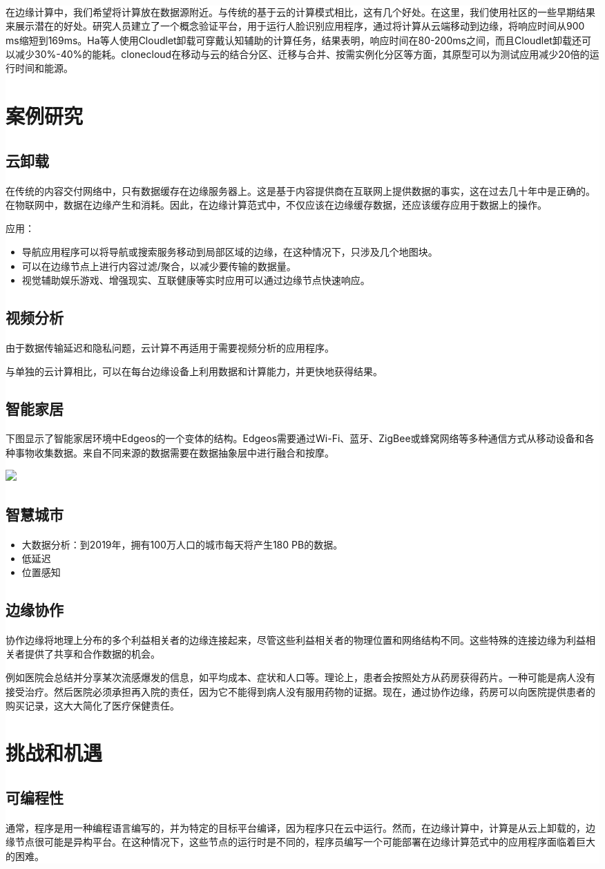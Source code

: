 在边缘计算中，我们希望将计算放在数据源附近。与传统的基于云的计算模式相比，这有几个好处。在这里，我们使用社区的一些早期结果来展示潜在的好处。研究人员建立了一个概念验证平台，用于运行人脸识别应用程序，通过将计算从云端移动到边缘，将响应时间从900 ms缩短到169ms。Ha等人使用Cloudlet卸载可穿戴认知辅助的计算任务，结果表明，响应时间在80-200ms之间，而且Cloudlet卸载还可以减少30%-40%的能耗。clonecloud在移动与云的结合分区、迁移与合并、按需实例化分区等方面，其原型可以为测试应用减少20倍的运行时间和能源。

# 案例研究

## 云卸载

在传统的内容交付网络中，只有数据缓存在边缘服务器上。这是基于内容提供商在互联网上提供数据的事实，这在过去几十年中是正确的。在物联网中，数据在边缘产生和消耗。因此，在边缘计算范式中，不仅应该在边缘缓存数据，还应该缓存应用于数据上的操作。

应用：

- 导航应用程序可以将导航或搜索服务移动到局部区域的边缘，在这种情况下，只涉及几个地图块。
- 可以在边缘节点上进行内容过滤/聚合，以减少要传输的数据量。
- 视觉辅助娱乐游戏、增强现实、互联健康等实时应用可以通过边缘节点快速响应。

## 视频分析

由于数据传输延迟和隐私问题，云计算不再适用于需要视频分析的应用程序。

与单独的云计算相比，可以在每台边缘设备上利用数据和计算能力，并更快地获得结果。

## 智能家居

下图显示了智能家居环境中Edgeos的一个变体的结构。Edgeos需要通过Wi-Fi、蓝牙、ZigBee或蜂窝网络等多种通信方式从移动设备和各种事物收集数据。来自不同来源的数据需要在数据抽象层中进行融合和按摩。

![](https://raw.githubusercontent.com/imonce/imgs/master/20190606235255.png)

## 智慧城市

- 大数据分析：到2019年，拥有100万人口的城市每天将产生180 PB的数据。
- 低延迟
- 位置感知

## 边缘协作

协作边缘将地理上分布的多个利益相关者的边缘连接起来，尽管这些利益相关者的物理位置和网络结构不同。这些特殊的连接边缘为利益相关者提供了共享和合作数据的机会。

例如医院会总结并分享某次流感爆发的信息，如平均成本、症状和人口等。理论上，患者会按照处方从药房获得药片。一种可能是病人没有接受治疗。然后医院必须承担再入院的责任，因为它不能得到病人没有服用药物的证据。现在，通过协作边缘，药房可以向医院提供患者的购买记录，这大大简化了医疗保健责任。

# 挑战和机遇

## 可编程性

通常，程序是用一种编程语言编写的，并为特定的目标平台编译，因为程序只在云中运行。然而，在边缘计算中，计算是从云上卸载的，边缘节点很可能是异构平台。在这种情况下，这些节点的运行时是不同的，程序员编写一个可能部署在边缘计算范式中的应用程序面临着巨大的困难。
